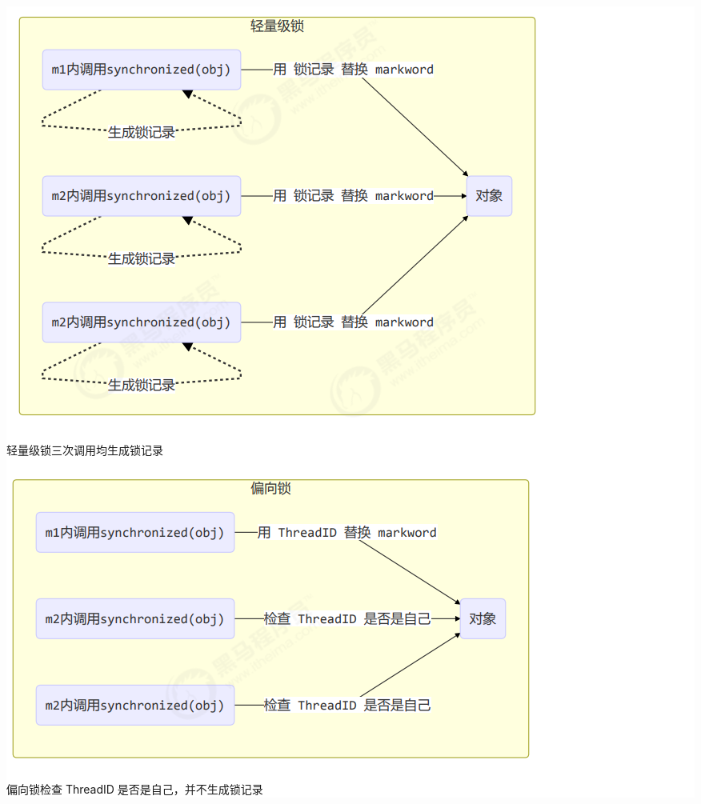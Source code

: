 ![轻量级锁三次调用均生成锁记录](/assets/images/MonitorImages/Untitled%2010.png)

轻量级锁三次调用均生成锁记录

![偏向锁检查 ThreadID 是否是自己，并不生成锁记录](/assets/images/MonitorImages/Untitled%2011.png)

偏向锁检查 ThreadID 是否是自己，并不生成锁记录
